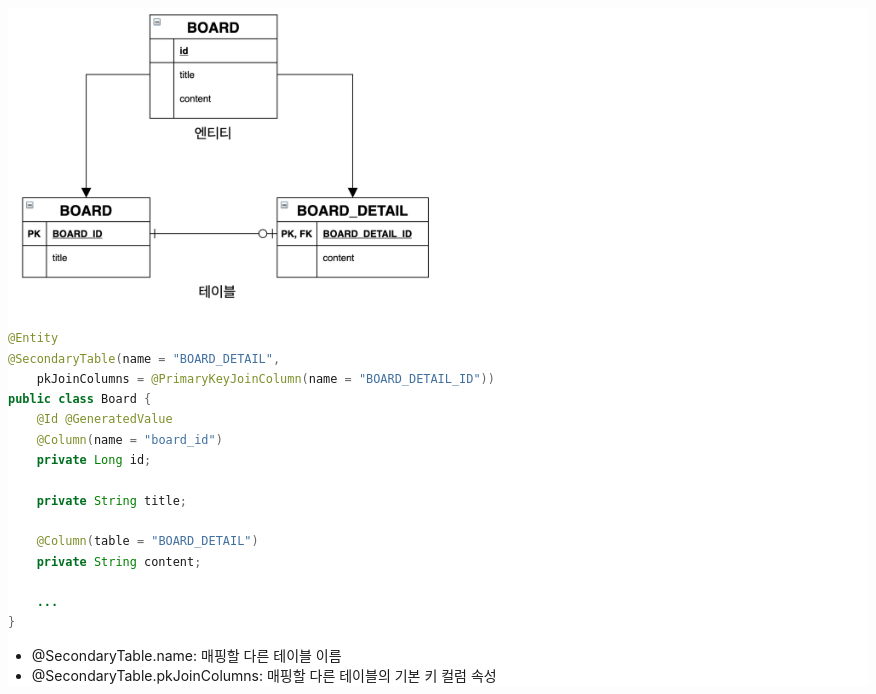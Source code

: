 <img src="/Jpa/image/secondary.png" width="450" height="300">

```java
@Entity
@SecondaryTable(name = "BOARD_DETAIL",
    pkJoinColumns = @PrimaryKeyJoinColumn(name = "BOARD_DETAIL_ID"))
public class Board {
    @Id @GeneratedValue
    @Column(name = "board_id")
    private Long id;

    private String title;

    @Column(table = "BOARD_DETAIL")
    private String content;

    ...
}
```

- @SecondaryTable.name: 매핑할 다른 테이블 이름
- @SecondaryTable.pkJoinColumns: 매핑할 다른 테이블의 기본 키 컬럼 속성
